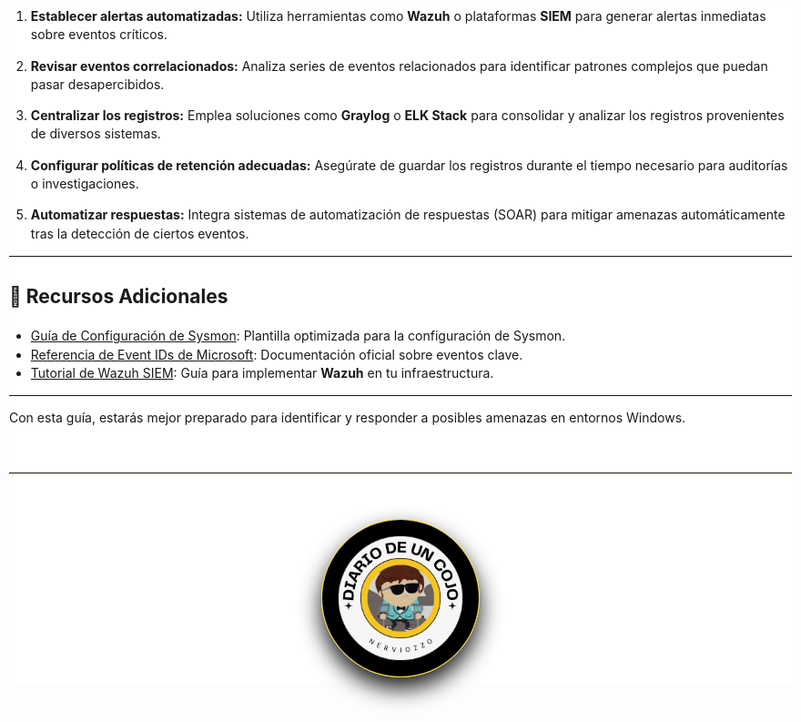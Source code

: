 1. **Establecer alertas automatizadas:**
   Utiliza herramientas como **Wazuh** o plataformas **SIEM** para generar alertas inmediatas sobre eventos críticos.
   
2. **Revisar eventos correlacionados:**
   Analiza series de eventos relacionados para identificar patrones complejos que puedan pasar desapercibidos.

3. **Centralizar los registros:**
   Emplea soluciones como **Graylog** o **ELK Stack** para consolidar y analizar los registros provenientes de diversos sistemas.

4. **Configurar políticas de retención adecuadas:**
   Asegúrate de guardar los registros durante el tiempo necesario para auditorías o investigaciones.

5. **Automatizar respuestas:**
   Integra sistemas de automatización de respuestas (SOAR) para mitigar amenazas automáticamente tras la detección de ciertos eventos.

---

## 📂 **Recursos Adicionales**

- [Guía de Configuración de Sysmon](https://github.com/SwiftOnSecurity/sysmon-config): Plantilla optimizada para la configuración de Sysmon.
- [Referencia de Event IDs de Microsoft](https://learn.microsoft.com/en-us/windows/security/threat-protection/auditing/event-4672): Documentación oficial sobre eventos clave.
- [Tutorial de Wazuh SIEM](https://documentation.wazuh.com/current/): Guía para implementar **Wazuh** en tu infraestructura.

---

Con esta guía, estarás mejor preparado para identificar y responder a posibles amenazas en entornos Windows.

  <hr style="border: none; border-top: 1px solidrgb(255, 254, 248); margin: 50px 0; box-shadow: 0 1px 2px rgba(255, 215, 0, 0.6);">

  <div style="text-align: center; margin: 50px auto;">
    <img src="/assets/images/cojo.png" alt="Firma" style="max-width: 20%; border-radius: 50%; border: 1px solid #FFD700; box-shadow: 0 12px 24px rgba(0, 0, 0, 0.9);">
  </div>